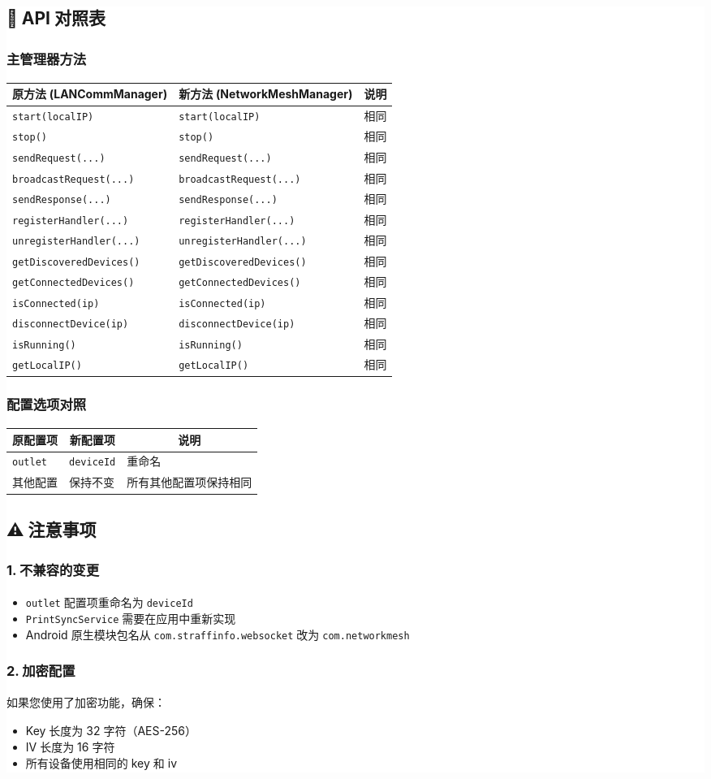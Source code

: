## 📝 API 对照表

### 主管理器方法

| 原方法 (LANCommManager) | 新方法 (NetworkMeshManager) | 说明 |
|------------------------|----------------------------|------|
| `start(localIP)` | `start(localIP)` | 相同 |
| `stop()` | `stop()` | 相同 |
| `sendRequest(...)` | `sendRequest(...)` | 相同 |
| `broadcastRequest(...)` | `broadcastRequest(...)` | 相同 |
| `sendResponse(...)` | `sendResponse(...)` | 相同 |
| `registerHandler(...)` | `registerHandler(...)` | 相同 |
| `unregisterHandler(...)` | `unregisterHandler(...)` | 相同 |
| `getDiscoveredDevices()` | `getDiscoveredDevices()` | 相同 |
| `getConnectedDevices()` | `getConnectedDevices()` | 相同 |
| `isConnected(ip)` | `isConnected(ip)` | 相同 |
| `disconnectDevice(ip)` | `disconnectDevice(ip)` | 相同 |
| `isRunning()` | `isRunning()` | 相同 |
| `getLocalIP()` | `getLocalIP()` | 相同 |

### 配置选项对照

| 原配置项 | 新配置项 | 说明 |
|---------|---------|------|
| `outlet` | `deviceId` | 重命名 |
| 其他配置 | 保持不变 | 所有其他配置项保持相同 |

## ⚠️ 注意事项

### 1. 不兼容的变更

- `outlet` 配置项重命名为 `deviceId`
- `PrintSyncService` 需要在应用中重新实现
- Android 原生模块包名从 `com.straffinfo.websocket` 改为 `com.networkmesh`

### 2. 加密配置

如果您使用了加密功能，确保：
- Key 长度为 32 字符（AES-256）
- IV 长度为 16 字符
- 所有设备使用相同的 key 和 iv
